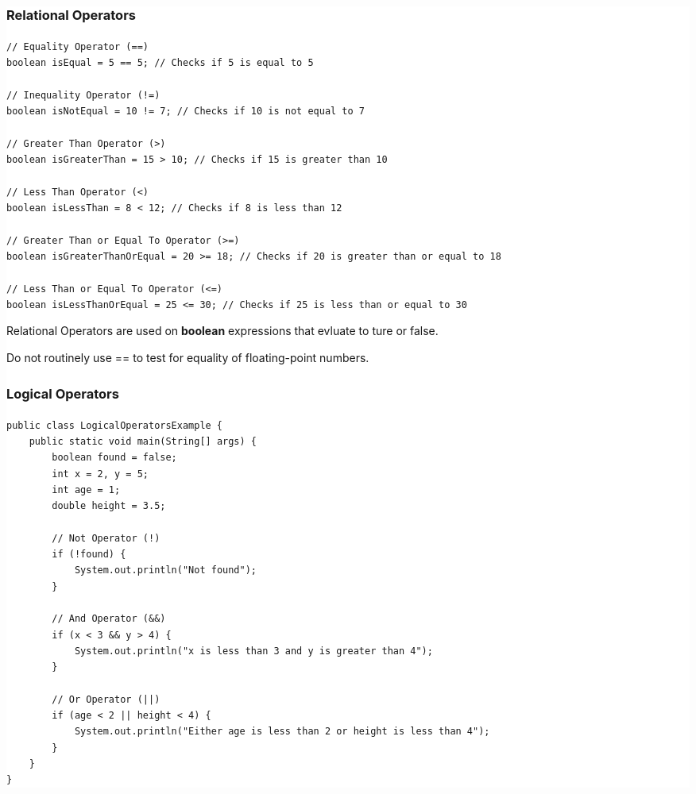 ### Relational Operators

```vbnet
// Equality Operator (==)
boolean isEqual = 5 == 5; // Checks if 5 is equal to 5

// Inequality Operator (!=)
boolean isNotEqual = 10 != 7; // Checks if 10 is not equal to 7

// Greater Than Operator (>)
boolean isGreaterThan = 15 > 10; // Checks if 15 is greater than 10

// Less Than Operator (<)
boolean isLessThan = 8 < 12; // Checks if 8 is less than 12

// Greater Than or Equal To Operator (>=)
boolean isGreaterThanOrEqual = 20 >= 18; // Checks if 20 is greater than or equal to 18

// Less Than or Equal To Operator (<=)
boolean isLessThanOrEqual = 25 <= 30; // Checks if 25 is less than or equal to 30
```

Relational Operators are used on **boolean** expressions that evluate to ture or false.

Do not routinely use == to test for equality of floating-point numbers.

### Logical Operators

```
public class LogicalOperatorsExample {
    public static void main(String[] args) {
        boolean found = false;
        int x = 2, y = 5;
        int age = 1;
        double height = 3.5;
        
        // Not Operator (!)
        if (!found) {
            System.out.println("Not found");
        }
        
        // And Operator (&&)
        if (x < 3 && y > 4) {
            System.out.println("x is less than 3 and y is greater than 4");
        }
        
        // Or Operator (||)
        if (age < 2 || height < 4) {
            System.out.println("Either age is less than 2 or height is less than 4");
        }
    }
}
```
